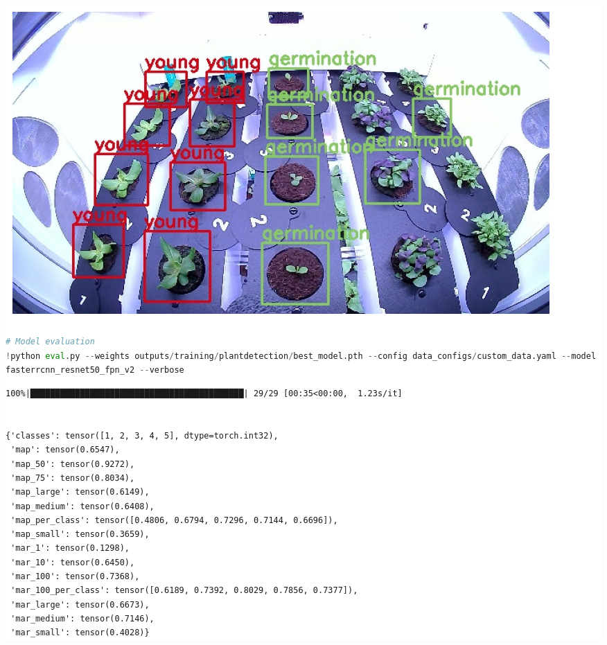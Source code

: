 


    
![png](/assests/faster_rcnn_lettuce/output_21_1.png)
    



```python
# Model evaluation
!python eval.py --weights outputs/training/plantdetection/best_model.pth --config data_configs/custom_data.yaml --model fasterrcnn_resnet50_fpn_v2 --verbose
```

    100%|███████████████████████████████████████████| 29/29 [00:35<00:00,  1.23s/it]
    
    
    {'classes': tensor([1, 2, 3, 4, 5], dtype=torch.int32),
     'map': tensor(0.6547),
     'map_50': tensor(0.9272),
     'map_75': tensor(0.8034),
     'map_large': tensor(0.6149),
     'map_medium': tensor(0.6408),
     'map_per_class': tensor([0.4806, 0.6794, 0.7296, 0.7144, 0.6696]),
     'map_small': tensor(0.3659),
     'mar_1': tensor(0.1298),
     'mar_10': tensor(0.6450),
     'mar_100': tensor(0.7368),
     'mar_100_per_class': tensor([0.6189, 0.7392, 0.8029, 0.7856, 0.7377]),
     'mar_large': tensor(0.6673),
     'mar_medium': tensor(0.7146),
     'mar_small': tensor(0.4028)}
    